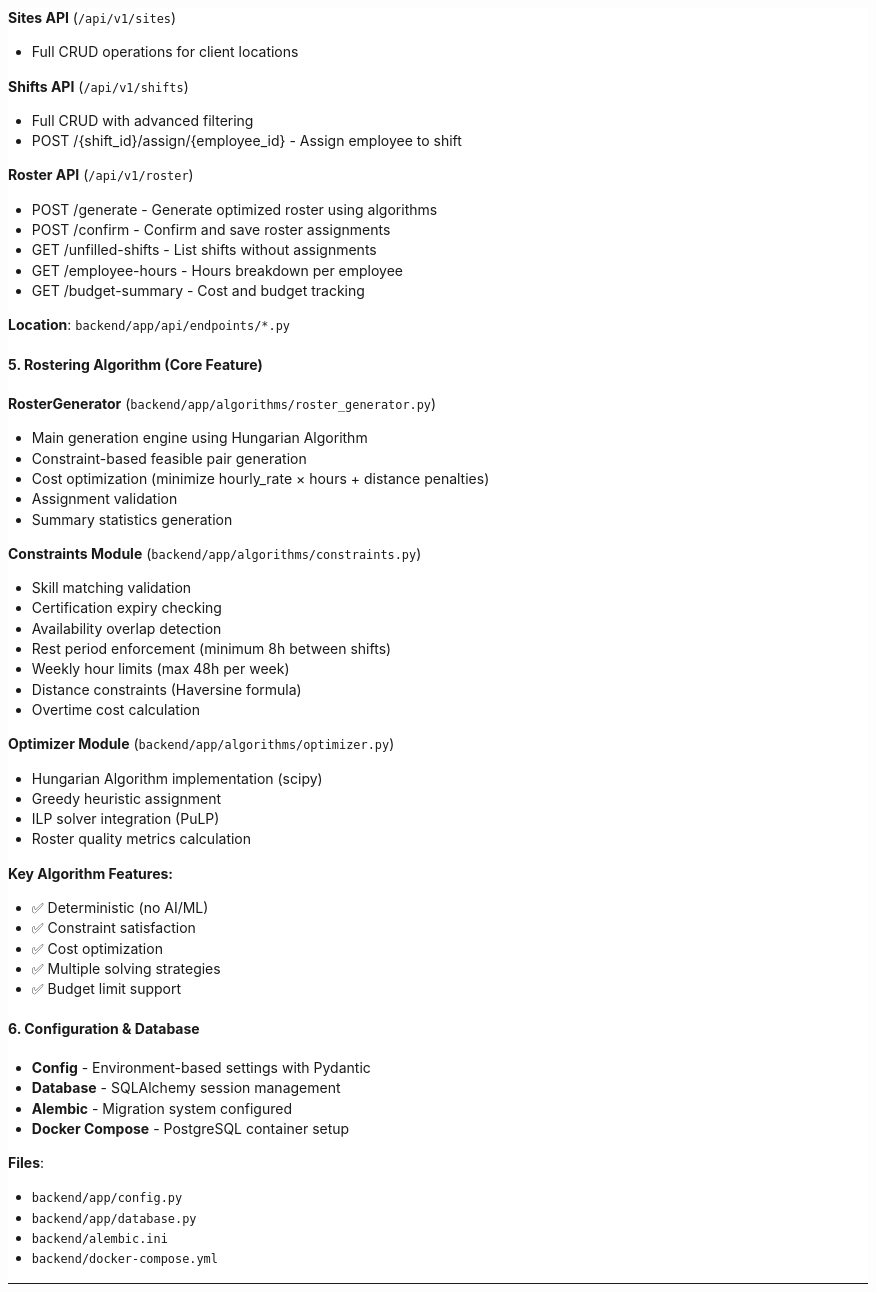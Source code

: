 **Sites API** (`/api/v1/sites`)
- Full CRUD operations for client locations

**Shifts API** (`/api/v1/shifts`)
- Full CRUD with advanced filtering
- POST /{shift_id}/assign/{employee_id} - Assign employee to shift

**Roster API** (`/api/v1/roster`)
- POST /generate - Generate optimized roster using algorithms
- POST /confirm - Confirm and save roster assignments
- GET /unfilled-shifts - List shifts without assignments
- GET /employee-hours - Hours breakdown per employee
- GET /budget-summary - Cost and budget tracking

**Location**: `backend/app/api/endpoints/*.py`

#### 5. Rostering Algorithm (Core Feature)

**RosterGenerator** (`backend/app/algorithms/roster_generator.py`)
- Main generation engine using Hungarian Algorithm
- Constraint-based feasible pair generation
- Cost optimization (minimize hourly_rate × hours + distance penalties)
- Assignment validation
- Summary statistics generation

**Constraints Module** (`backend/app/algorithms/constraints.py`)
- Skill matching validation
- Certification expiry checking
- Availability overlap detection
- Rest period enforcement (minimum 8h between shifts)
- Weekly hour limits (max 48h per week)
- Distance constraints (Haversine formula)
- Overtime cost calculation

**Optimizer Module** (`backend/app/algorithms/optimizer.py`)
- Hungarian Algorithm implementation (scipy)
- Greedy heuristic assignment
- ILP solver integration (PuLP)
- Roster quality metrics calculation

**Key Algorithm Features:**
- ✅ Deterministic (no AI/ML)
- ✅ Constraint satisfaction
- ✅ Cost optimization
- ✅ Multiple solving strategies
- ✅ Budget limit support

#### 6. Configuration & Database
- **Config** - Environment-based settings with Pydantic
- **Database** - SQLAlchemy session management
- **Alembic** - Migration system configured
- **Docker Compose** - PostgreSQL container setup

**Files**:
- `backend/app/config.py`
- `backend/app/database.py`
- `backend/alembic.ini`
- `backend/docker-compose.yml`

---